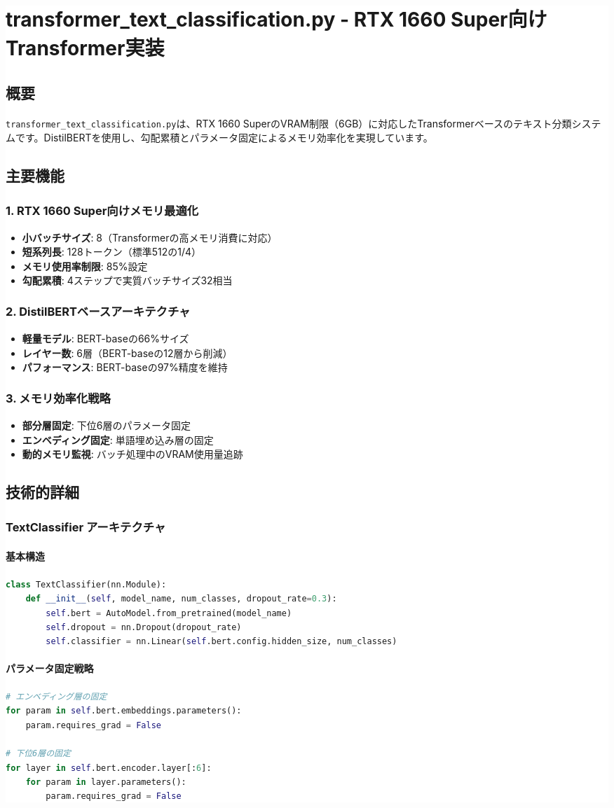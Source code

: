 # transformer_text_classification.py - RTX 1660 Super向けTransformer実装

## 概要

`transformer_text_classification.py`は、RTX 1660 SuperのVRAM制限（6GB）に対応したTransformerベースのテキスト分類システムです。DistilBERTを使用し、勾配累積とパラメータ固定によるメモリ効率化を実現しています。

## 主要機能

### 1. RTX 1660 Super向けメモリ最適化
- **小バッチサイズ**: 8（Transformerの高メモリ消費に対応）
- **短系列長**: 128トークン（標準512の1/4）
- **メモリ使用率制限**: 85%設定
- **勾配累積**: 4ステップで実質バッチサイズ32相当

### 2. DistilBERTベースアーキテクチャ
- **軽量モデル**: BERT-baseの66%サイズ
- **レイヤー数**: 6層（BERT-baseの12層から削減）
- **パフォーマンス**: BERT-baseの97%精度を維持

### 3. メモリ効率化戦略
- **部分層固定**: 下位6層のパラメータ固定
- **エンベディング固定**: 単語埋め込み層の固定
- **動的メモリ監視**: バッチ処理中のVRAM使用量追跡

## 技術的詳細

### TextClassifier アーキテクチャ

#### 基本構造
```python
class TextClassifier(nn.Module):
    def __init__(self, model_name, num_classes, dropout_rate=0.3):
        self.bert = AutoModel.from_pretrained(model_name)
        self.dropout = nn.Dropout(dropout_rate)
        self.classifier = nn.Linear(self.bert.config.hidden_size, num_classes)
```

#### パラメータ固定戦略
```python
# エンベディング層の固定
for param in self.bert.embeddings.parameters():
    param.requires_grad = False

# 下位6層の固定
for layer in self.bert.encoder.layer[:6]:
    for param in layer.parameters():
        param.requires_grad = False
```
